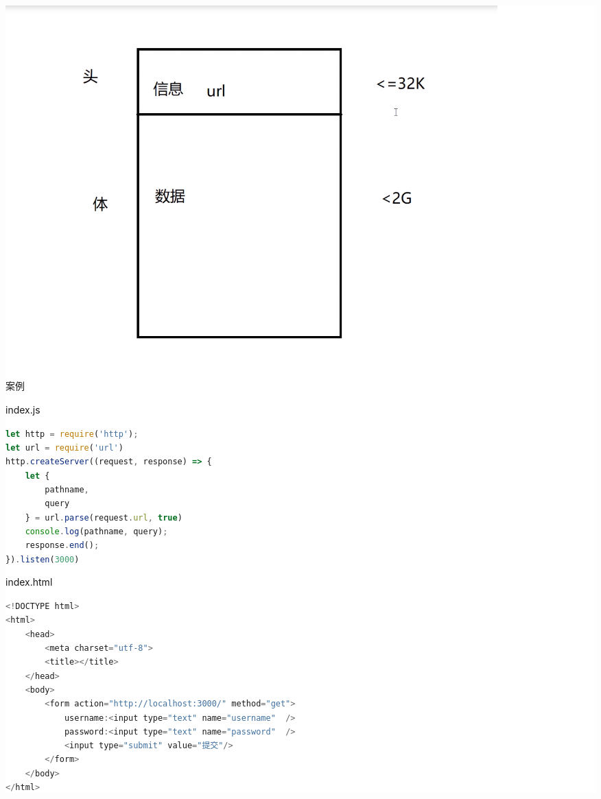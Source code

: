 ![1582206908311](image/1582206908311.png)

案例

index.js

```js
let http = require('http');
let url = require('url')
http.createServer((request, response) => {
	let {
		pathname,
		query
	} = url.parse(request.url, true)
	console.log(pathname, query);
	response.end();
}).listen(3000)

```

index.html

```js
<!DOCTYPE html>
<html>
	<head>
		<meta charset="utf-8">
		<title></title>
	</head>
	<body>
		<form action="http://localhost:3000/" method="get">
			username:<input type="text" name="username"  />
			password:<input type="text" name="password"  />
			<input type="submit" value="提交"/>
		</form>
	</body>
</html>

```
